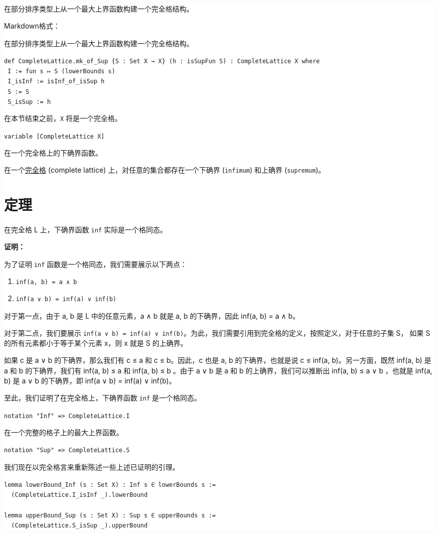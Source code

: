 在部分排序类型上从一个最大上界函数构建一个完全格结构。

Markdown格式：

在部分排序类型上从一个最大上界函数构建一个完全格结构。

```lean
def CompleteLattice.mk_of_Sup {S : Set X → X} (h : isSupFun S) : CompleteLattice X where
 I := fun s ↦ S (lowerBounds s)
 I_isInf := isInf_of_isSup h
 S := S
 S_isSup := h
```

在本节结束之前，`X` 将是一个完全格。

```lean
variable [CompleteLattice X]
```

在一个完全格上的下确界函数。

在一个[完全格](https://zh.wikipedia.org/wiki/%E5%AE%8C%E5%85%A8%E6%A0%BC) (complete lattice) 上，对任意的集合都存在一个下确界 (`infimum`) 和上确界 (`supremum`)。

# 定理

在完全格 L 上，下确界函数 `inf` 实际是一个格同态。

**证明：**

为了证明 `inf` 函数是一个格同态，我们需要展示以下两点：

1. `inf(a, b) = a ∧ b`

2. `inf(a ∨ b) = inf(a) ∨ inf(b)`

对于第一点，由于 a, b 是 L 中的任意元素，a ∧ b 就是 a, b 的下确界，因此 inf(a, b) = a ∧ b。

对于第二点，我们要展示 `inf(a ∨ b) = inf(a) ∨ inf(b)`。为此，我们需要引用到完全格的定义，按照定义，对于任意的子集 S， 如果 S 的所有元素都小于等于某个元素 x，则 x 就是 S 的上确界。

如果 c 是 a ∨ b 的下确界，那么我们有 c ≤ a 和 c ≤ b。因此，c 也是 a, b 的下确界，也就是说 c ≤ inf(a, b)。另一方面，既然 inf(a, b) 是 a 和 b 的下确界，我们有 inf(a, b) ≤ a 和 inf(a, b) ≤ b 。由于 a ∨ b 是 a 和 b 的上确界，我们可以推断出 inf(a, b) ≤ a ∨ b ，也就是 inf(a, b) 是 a ∨ b 的下确界，即 inf(a ∨ b) = inf(a) ∨ inf(b)。

至此，我们证明了在完全格上，下确界函数 `inf` 是一个格同态。

```lean
notation "Inf" => CompleteLattice.I
```

在一个完整的格子上的最大上界函数。

```lean
notation "Sup" => CompleteLattice.S
```

我们现在以完全格言来重新陈述一些上述已证明的引理。

```lean
lemma lowerBound_Inf (s : Set X) : Inf s ∈ lowerBounds s :=
  (CompleteLattice.I_isInf _).lowerBound

lemma upperBound_Sup (s : Set X) : Sup s ∈ upperBounds s :=
  (CompleteLattice.S_isSup _).upperBound
```
